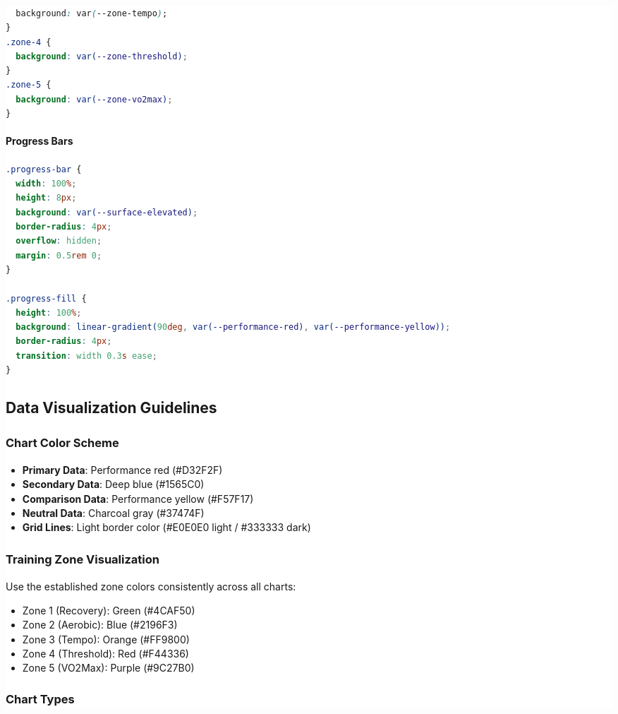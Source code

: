 ```css
  background: var(--zone-tempo);
}
.zone-4 {
  background: var(--zone-threshold);
}
.zone-5 {
  background: var(--zone-vo2max);
}
```

#### Progress Bars

```css
.progress-bar {
  width: 100%;
  height: 8px;
  background: var(--surface-elevated);
  border-radius: 4px;
  overflow: hidden;
  margin: 0.5rem 0;
}

.progress-fill {
  height: 100%;
  background: linear-gradient(90deg, var(--performance-red), var(--performance-yellow));
  border-radius: 4px;
  transition: width 0.3s ease;
}
```

## Data Visualization Guidelines

### Chart Color Scheme

- **Primary Data**: Performance red (#D32F2F)
- **Secondary Data**: Deep blue (#1565C0)
- **Comparison Data**: Performance yellow (#F57F17)
- **Neutral Data**: Charcoal gray (#37474F)
- **Grid Lines**: Light border color (#E0E0E0 light / #333333 dark)

### Training Zone Visualization

Use the established zone colors consistently across all charts:

- Zone 1 (Recovery): Green (#4CAF50)
- Zone 2 (Aerobic): Blue (#2196F3)
- Zone 3 (Tempo): Orange (#FF9800)
- Zone 4 (Threshold): Red (#F44336)
- Zone 5 (VO2Max): Purple (#9C27B0)

### Chart Types
